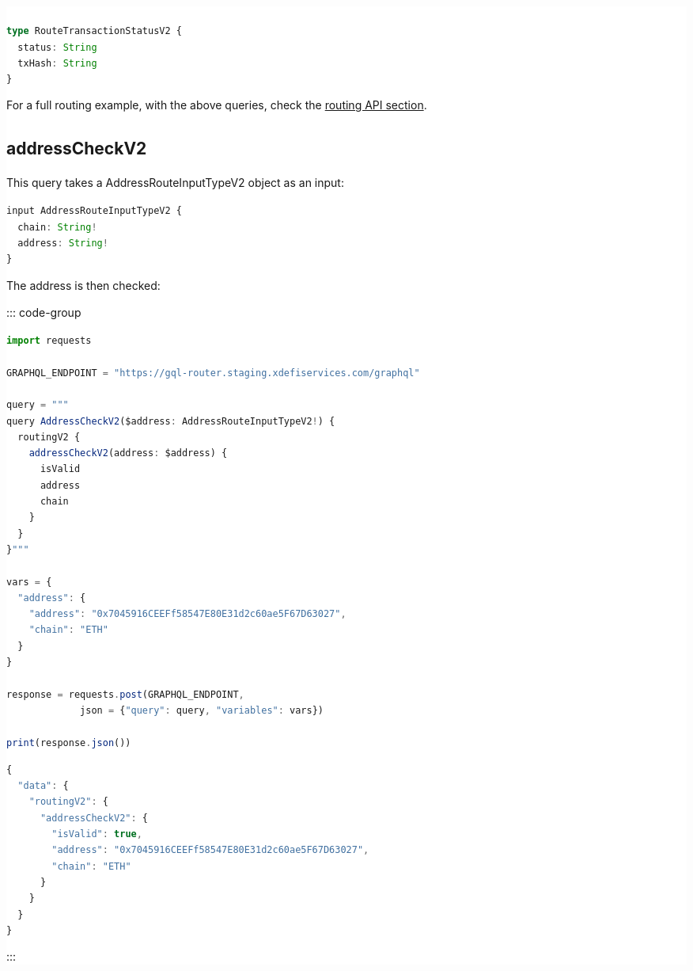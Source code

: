 ```ts

type RouteTransactionStatusV2 {
  status: String
  txHash: String
}
```

For a full routing example, with the above queries, check the [routing API section](./introduction).

## addressCheckV2

This query takes a AddressRouteInputTypeV2 object as an input:
```ts
input AddressRouteInputTypeV2 {
  chain: String!
  address: String!
}
```

The address is then checked:

::: code-group
```ts [Request]
import requests

GRAPHQL_ENDPOINT = "https://gql-router.staging.xdefiservices.com/graphql"

query = """
query AddressCheckV2($address: AddressRouteInputTypeV2!) {
  routingV2 {
    addressCheckV2(address: $address) {
      isValid
      address
      chain
    }
  }
}"""

vars = {
  "address": {
    "address": "0x7045916CEEFf58547E80E31d2c60ae5F67D63027",
    "chain": "ETH"
  }
}

response = requests.post(GRAPHQL_ENDPOINT,
             json = {"query": query, "variables": vars})

print(response.json())
```

```ts [Response]
{
  "data": {
    "routingV2": {
      "addressCheckV2": {
        "isValid": true,
        "address": "0x7045916CEEFf58547E80E31d2c60ae5F67D63027",
        "chain": "ETH"
      }
    }
  }
}
```
:::